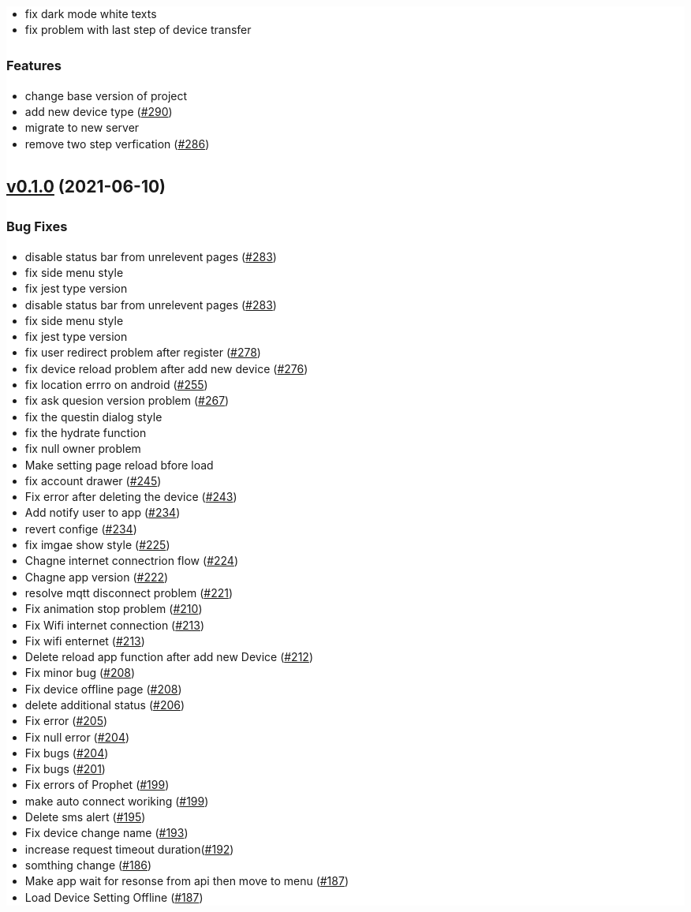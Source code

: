* fix dark mode white texts
* fix problem with last step of device transfer

### Features

* change base version of project
* add new device type ([#290](http://95.80.182.57:5003/parlar/nyaa/issues/290))
* migrate to new server
* remove two step verfication ([#286](http://95.80.182.57:5003/parlar/nyaa/issues/286))


<a name="v0.1.0"></a>
## [v0.1.0](http://95.80.182.57:5003/parlar/nyaa/compare/v0.0.1...v0.1.0) (2021-06-10)

### Bug Fixes

* disable status bar from unrelevent pages ([#283](http://95.80.182.57:5003/parlar/nyaa/issues/283))
* fix side menu style
* fix jest type version
* disable status bar from unrelevent pages ([#283](http://95.80.182.57:5003/parlar/nyaa/issues/283))
* fix side menu style
* fix jest type version
* fix user redirect problem after register ([#278](http://95.80.182.57:5003/parlar/nyaa/issues/278))
* fix device reload problem after add new device ([#276](http://95.80.182.57:5003/parlar/nyaa/issues/276))
* fix location errro on android ([#255](http://95.80.182.57:5003/parlar/nyaa/issues/255))
* fix ask quesion version problem ([#267](http://95.80.182.57:5003/parlar/nyaa/issues/267))
* fix the questin dialog style
* fix the hydrate function
* fix null owner problem
* Make setting page reload bfore load
* fix account drawer ([#245](http://95.80.182.57:5003/parlar/nyaa/issues/245))
* Fix error after deleting the device ([#243](http://95.80.182.57:5003/parlar/nyaa/issues/243))
* Add notify user to app ([#234](http://95.80.182.57:5003/parlar/nyaa/issues/234))
* revert confige ([#234](http://95.80.182.57:5003/parlar/nyaa/issues/234))
* fix imgae show style ([#225](http://95.80.182.57:5003/parlar/nyaa/issues/225))
*  Chagne internet connectrion flow ([#224](http://95.80.182.57:5003/parlar/nyaa/issues/224))
* Chagne app version ([#222](http://95.80.182.57:5003/parlar/nyaa/issues/222))
* resolve mqtt disconnect problem ([#221](http://95.80.182.57:5003/parlar/nyaa/issues/221))
* Fix animation stop problem ([#210](http://95.80.182.57:5003/parlar/nyaa/issues/210))
* Fix Wifi internet  connection ([#213](http://95.80.182.57:5003/parlar/nyaa/issues/213))
* Fix wifi enternet ([#213](http://95.80.182.57:5003/parlar/nyaa/issues/213))
* Delete reload app function after add new Device ([#212](http://95.80.182.57:5003/parlar/nyaa/issues/212))
* Fix minor bug ([#208](http://95.80.182.57:5003/parlar/nyaa/issues/208))
* Fix device offline page ([#208](http://95.80.182.57:5003/parlar/nyaa/issues/208))
* delete additional status ([#206](http://95.80.182.57:5003/parlar/nyaa/issues/206))
* Fix error ([#205](http://95.80.182.57:5003/parlar/nyaa/issues/205))
* Fix null error ([#204](http://95.80.182.57:5003/parlar/nyaa/issues/204))
* Fix bugs ([#204](http://95.80.182.57:5003/parlar/nyaa/issues/204))
* Fix bugs ([#201](http://95.80.182.57:5003/parlar/nyaa/issues/201))
* Fix errors of Prophet ([#199](http://95.80.182.57:5003/parlar/nyaa/issues/199))
* make auto connect woriking ([#199](http://95.80.182.57:5003/parlar/nyaa/issues/199))
* Delete sms alert ([#195](http://95.80.182.57:5003/parlar/nyaa/issues/195))
* Fix device change name ([#193](http://95.80.182.57:5003/parlar/nyaa/issues/193))
* increase request timeout duration([#192](http://95.80.182.57:5003/parlar/nyaa/issues/192))
* somthing change ([#186](http://95.80.182.57:5003/parlar/nyaa/issues/186))
* Make app wait for resonse from api then move to menu ([#187](http://95.80.182.57:5003/parlar/nyaa/issues/187))
* Load Device Setting Offline ([#187](http://95.80.182.57:5003/parlar/nyaa/issues/187))